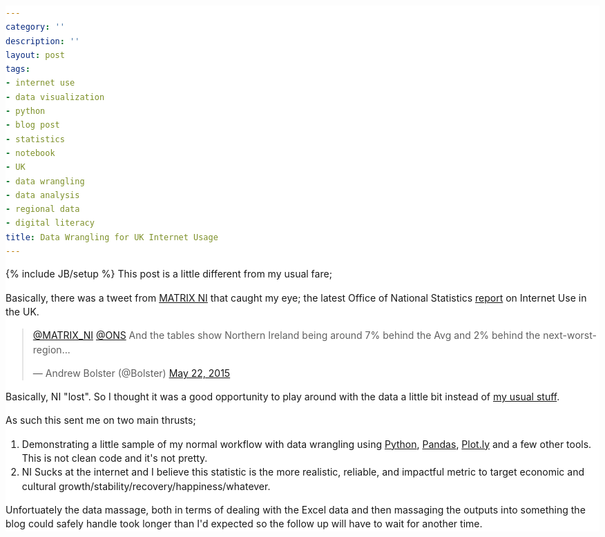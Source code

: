 ```yaml
---
category: ''
description: ''
layout: post
tags:
- internet use
- data visualization
- python
- blog post
- statistics
- notebook
- UK
- data wrangling
- data analysis
- regional data
- digital literacy
title: Data Wrangling for UK Internet Usage
---
```


{% include JB/setup %}
This post is a little different from my usual fare;

Basically, there was a tweet from [MATRIX NI](http://matrixni.org) that caught
my eye; the latest Office of National Statistics
[report](http://www.ons.gov.uk/ons/dcp171778_404497.pdf) on Internet Use in the
UK.

<blockquote class="twitter-tweet" lang="en"><p lang="en" dir="ltr"><a href="https://twitter.com/MATRIX_NI">@MATRIX_NI</a> <a href="https://twitter.com/ONS">@ONS</a> And the tables show Northern Ireland being around 7% behind the Avg and 2% behind the next-worst-region...</p>&mdash; Andrew Bolster (@Bolster) <a href="https://twitter.com/Bolster/status/601689626496135168">May 22, 2015</a></blockquote>
<script async src="//platform.twitter.com/widgets.js" charset="utf-8"></script>

Basically, NI "lost". So I thought it was a good opportunity to play around with
the data a little bit instead of [my usual
stuff](http://andrewbolster.info/2014/05/so-what-is-it-you-do-again/).

As such this sent me on two main thrusts;

1. Demonstrating a little sample of my normal workflow with data wrangling using
[Python](https://www.python.org/), [Pandas](http://pandas.pydata.org),
[Plot.ly](https://plot.ly/) and a few other tools. This is not clean code and
it's not pretty.
2. NI Sucks at the internet and I believe this statistic is the more realistic,
reliable, and impactful metric to target economic and cultural
growth/stability/recovery/happiness/whatever.

Unfortuately the data massage, both in terms of dealing with the Excel data and then massaging the outputs into something
the blog could safely handle took longer than I'd expected so the follow up will have to wait for another time.
